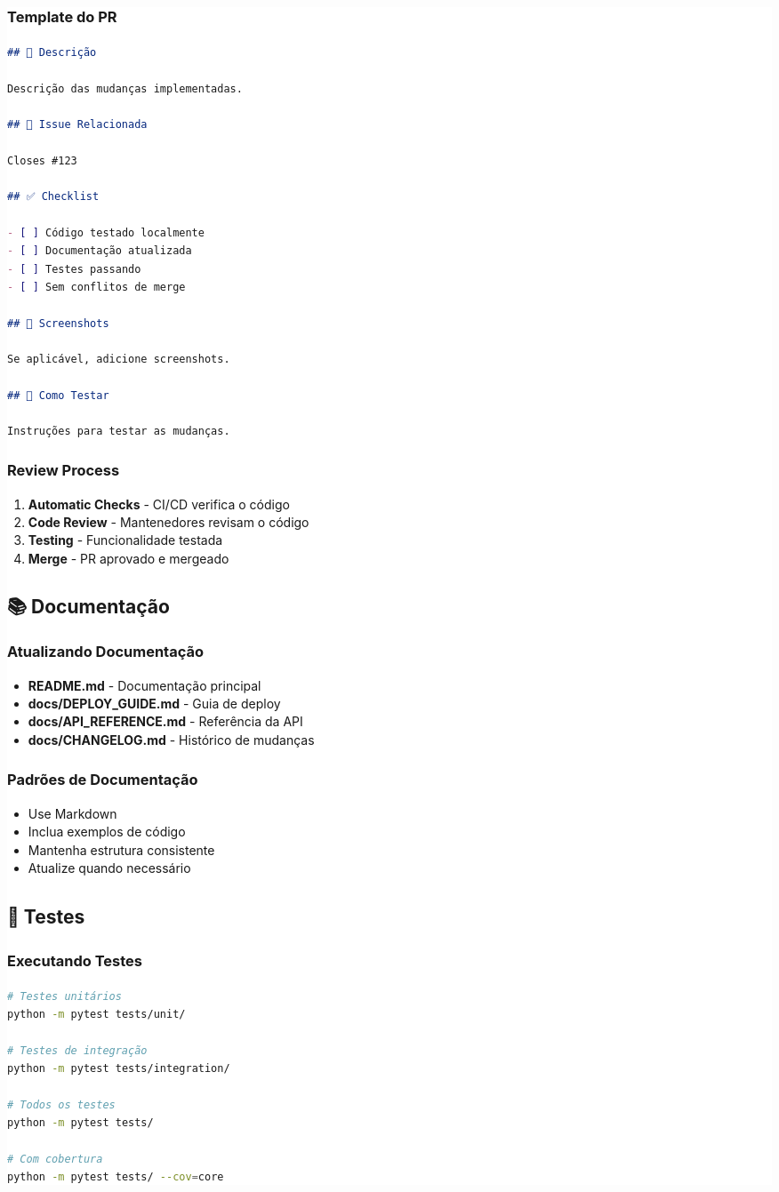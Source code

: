### Template do PR
```markdown
## 📝 Descrição

Descrição das mudanças implementadas.

## 🔗 Issue Relacionada

Closes #123

## ✅ Checklist

- [ ] Código testado localmente
- [ ] Documentação atualizada
- [ ] Testes passando
- [ ] Sem conflitos de merge

## 📸 Screenshots

Se aplicável, adicione screenshots.

## 🔧 Como Testar

Instruções para testar as mudanças.
```

### Review Process
1. **Automatic Checks** - CI/CD verifica o código
2. **Code Review** - Mantenedores revisam o código
3. **Testing** - Funcionalidade testada
4. **Merge** - PR aprovado e mergeado

## 📚 Documentação

### Atualizando Documentação
- **README.md** - Documentação principal
- **docs/DEPLOY_GUIDE.md** - Guia de deploy
- **docs/API_REFERENCE.md** - Referência da API
- **docs/CHANGELOG.md** - Histórico de mudanças

### Padrões de Documentação
- Use Markdown
- Inclua exemplos de código
- Mantenha estrutura consistente
- Atualize quando necessário

## 🧪 Testes

### Executando Testes
```bash
# Testes unitários
python -m pytest tests/unit/

# Testes de integração
python -m pytest tests/integration/

# Todos os testes
python -m pytest tests/

# Com cobertura
python -m pytest tests/ --cov=core
```